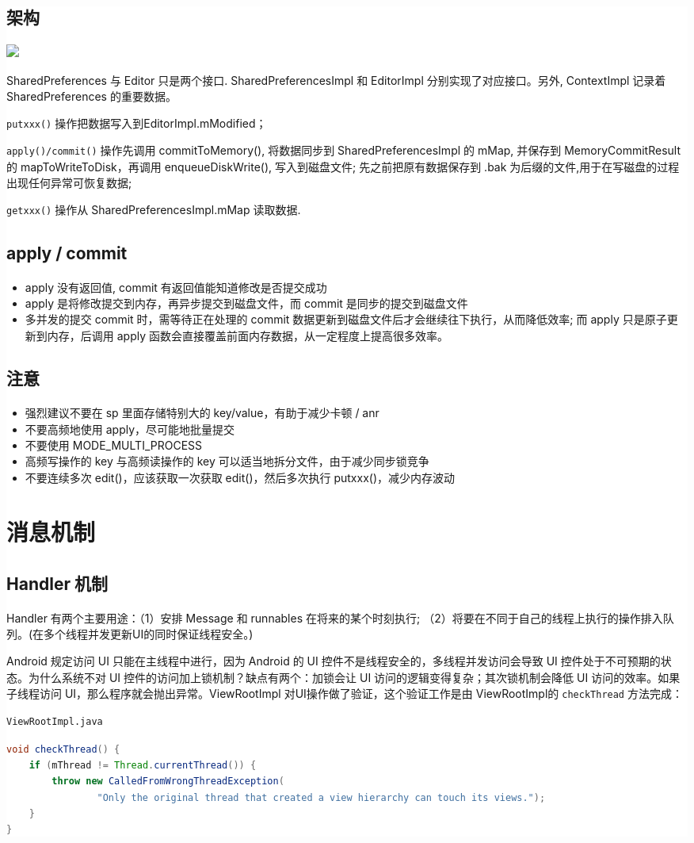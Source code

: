 ## 架构

![](http://gityuan.com/images/sp/shared_preference.jpg)

SharedPreferences 与 Editor 只是两个接口. SharedPreferencesImpl 和 EditorImpl 分别实现了对应接口。另外, ContextImpl 记录着 SharedPreferences 的重要数据。

``putxxx()`` 操作把数据写入到EditorImpl.mModified；

``apply()/commit()`` 操作先调用 commitToMemory(), 将数据同步到 SharedPreferencesImpl 的 mMap, 并保存到 MemoryCommitResult 的 mapToWriteToDisk，再调用 enqueueDiskWrite(), 写入到磁盘文件; 先之前把原有数据保存到 .bak 为后缀的文件,用于在写磁盘的过程出现任何异常可恢复数据;

``getxxx()`` 操作从 SharedPreferencesImpl.mMap 读取数据.

## apply / commit

- apply 没有返回值, commit 有返回值能知道修改是否提交成功  
- apply 是将修改提交到内存，再异步提交到磁盘文件，而 commit 是同步的提交到磁盘文件
- 多并发的提交 commit 时，需等待正在处理的 commit 数据更新到磁盘文件后才会继续往下执行，从而降低效率; 而 apply 只是原子更新到内存，后调用 apply 函数会直接覆盖前面内存数据，从一定程度上提高很多效率。

## 注意

- 强烈建议不要在 sp 里面存储特别大的 key/value，有助于减少卡顿 / anr
- 不要高频地使用 apply，尽可能地批量提交
- 不要使用 MODE_MULTI_PROCESS
- 高频写操作的 key 与高频读操作的 key 可以适当地拆分文件，由于减少同步锁竞争
- 不要连续多次 edit()，应该获取一次获取 edit()，然后多次执行 putxxx()，减少内存波动

# 消息机制

## Handler 机制

Handler 有两个主要用途：（1）安排 Message 和 runnables 在将来的某个时刻执行; （2）将要在不同于自己的线程上执行的操作排入队列。(在多个线程并发更新UI的同时保证线程安全。)

Android 规定访问 UI 只能在主线程中进行，因为 Android 的 UI 控件不是线程安全的，多线程并发访问会导致 UI 控件处于不可预期的状态。为什么系统不对 UI 控件的访问加上锁机制？缺点有两个：加锁会让 UI 访问的逻辑变得复杂；其次锁机制会降低 UI 访问的效率。如果子线程访问 UI，那么程序就会抛出异常。ViewRootImpl 对UI操作做了验证，这个验证工作是由 ViewRootImpl的 ``checkThread`` 方法完成：

``ViewRootImpl.java``

```java
void checkThread() {
    if (mThread != Thread.currentThread()) {
        throw new CalledFromWrongThreadException(
                "Only the original thread that created a view hierarchy can touch its views.");
    }
}
```
